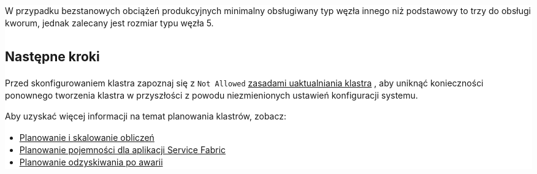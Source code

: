 W przypadku bezstanowych obciążeń produkcyjnych minimalny obsługiwany typ węzła innego niż podstawowy to trzy do obsługi kworum, jednak zalecany jest rozmiar typu węzła 5.

## <a name="next-steps"></a>Następne kroki

Przed skonfigurowaniem klastra zapoznaj się z `Not Allowed` [zasadami uaktualniania klastra](service-fabric-cluster-fabric-settings.md) , aby uniknąć konieczności ponownego tworzenia klastra w przyszłości z powodu niezmienionych ustawień konfiguracji systemu.

Aby uzyskać więcej informacji na temat planowania klastrów, zobacz:

* [Planowanie i skalowanie obliczeń](service-fabric-best-practices-capacity-scaling.md)
* [Planowanie pojemności dla aplikacji Service Fabric](service-fabric-capacity-planning.md)
* [Planowanie odzyskiwania po awarii](service-fabric-disaster-recovery.md)


[SystemServices]: ./media/service-fabric-cluster-capacity/SystemServices.png
